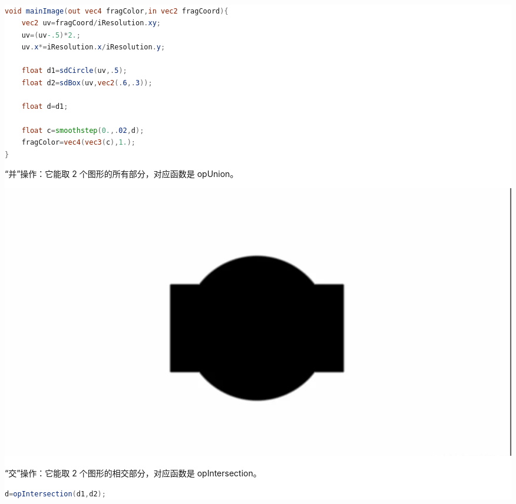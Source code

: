 ```glsl
void mainImage(out vec4 fragColor,in vec2 fragCoord){
    vec2 uv=fragCoord/iResolution.xy;
    uv=(uv-.5)*2.;
    uv.x*=iResolution.x/iResolution.y;

    float d1=sdCircle(uv,.5);
    float d2=sdBox(uv,vec2(.6,.3));

    float d=d1;

    float c=smoothstep(0.,.02,d);
    fragColor=vec4(vec3(c),1.);
}
```

“并”操作：它能取 2 个图形的所有部分，对应函数是 opUnion。

![](./assets/image/ux-opunion.jpg)

“交”操作：它能取 2 个图形的相交部分，对应函数是 opIntersection。

```glsl
d=opIntersection(d1,d2);
```
